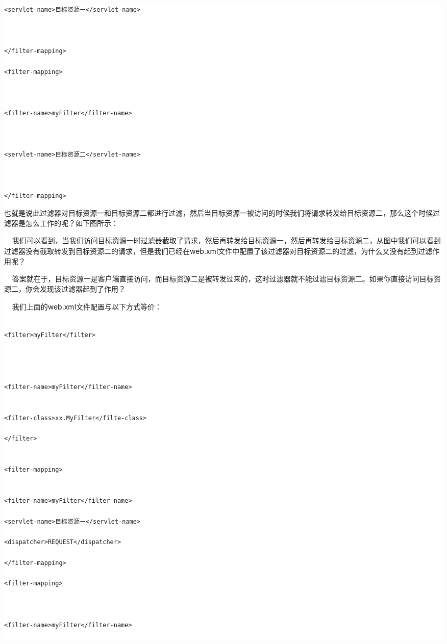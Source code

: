 ```
<servlet-name>目标资源一</servlet-name>



</filter-mapping>

<filter-mapping>



<filter-name>myFilter</filter-name>



<servlet-name>目标资源二</servlet-name>



</filter-mapping>
```

也就是说此过滤器对目标资源一和目标资源二都进行过滤，然后当目标资源一被访问的时候我们将请求转发给目标资源二，那么这个时候过滤器是怎么工作的呢？如下图所示：

   
我们可以看到，当我们访问目标资源一时过滤器截取了请求，然后再转发给目标资源一，然后再转发给目标资源二，从图中我们可以看到过滤器没有截取转发到目标资源二的请求，但是我们已经在web.xml文件中配置了该过滤器对目标资源二的过滤，为什么又没有起到过滤作用呢？



   
答案就在于，目标资源一是客户端直接访问，而目标资源二是被转发过来的，这时过滤器就不能过滤目标资源二。如果你直接访问目标资源二，你会发现该过滤器起到了作用？


   
我们上面的web.xml文件配置与以下方式等价：
```

<filter>myFilter</filter>



   
<filter-name>myFilter</filter-name>

   
<filter-class>xx.MyFilter</filte-class>

</filter>


<filter-mapping>


<filter-name>myFilter</filter-name>

<servlet-name>目标资源一</servlet-name>

<dispatcher>REQUEST</dispatcher>

</filter-mapping>

<filter-mapping>



<filter-name>myFilter</filter-name>


```